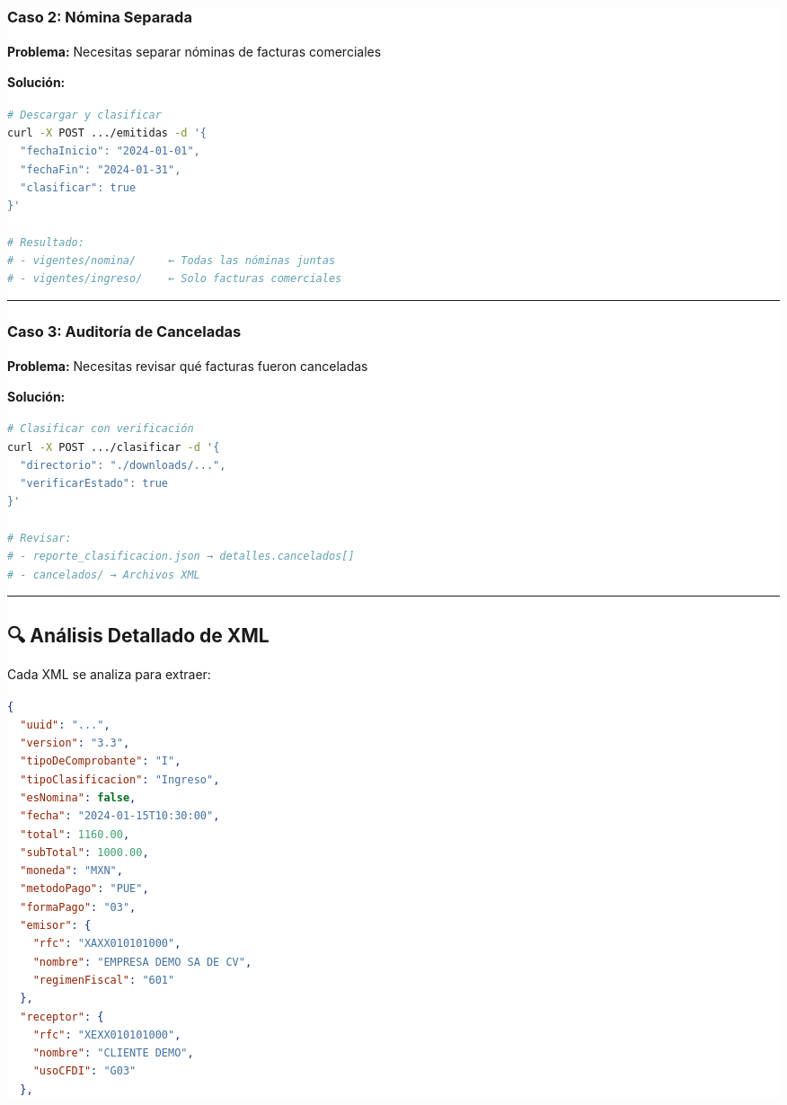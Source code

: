 
### Caso 2: Nómina Separada

**Problema:** Necesitas separar nóminas de facturas comerciales

**Solución:**
```bash
# Descargar y clasificar
curl -X POST .../emitidas -d '{
  "fechaInicio": "2024-01-01",
  "fechaFin": "2024-01-31",
  "clasificar": true
}'

# Resultado:
# - vigentes/nomina/     ← Todas las nóminas juntas
# - vigentes/ingreso/    ← Solo facturas comerciales
```

---

### Caso 3: Auditoría de Canceladas

**Problema:** Necesitas revisar qué facturas fueron canceladas

**Solución:**
```bash
# Clasificar con verificación
curl -X POST .../clasificar -d '{
  "directorio": "./downloads/...",
  "verificarEstado": true
}'

# Revisar:
# - reporte_clasificacion.json → detalles.cancelados[]
# - cancelados/ → Archivos XML
```

---

## 🔍 Análisis Detallado de XML

Cada XML se analiza para extraer:

```json
{
  "uuid": "...",
  "version": "3.3",
  "tipoDeComprobante": "I",
  "tipoClasificacion": "Ingreso",
  "esNomina": false,
  "fecha": "2024-01-15T10:30:00",
  "total": 1160.00,
  "subTotal": 1000.00,
  "moneda": "MXN",
  "metodoPago": "PUE",
  "formaPago": "03",
  "emisor": {
    "rfc": "XAXX010101000",
    "nombre": "EMPRESA DEMO SA DE CV",
    "regimenFiscal": "601"
  },
  "receptor": {
    "rfc": "XEXX010101000",
    "nombre": "CLIENTE DEMO",
    "usoCFDI": "G03"
  },
```